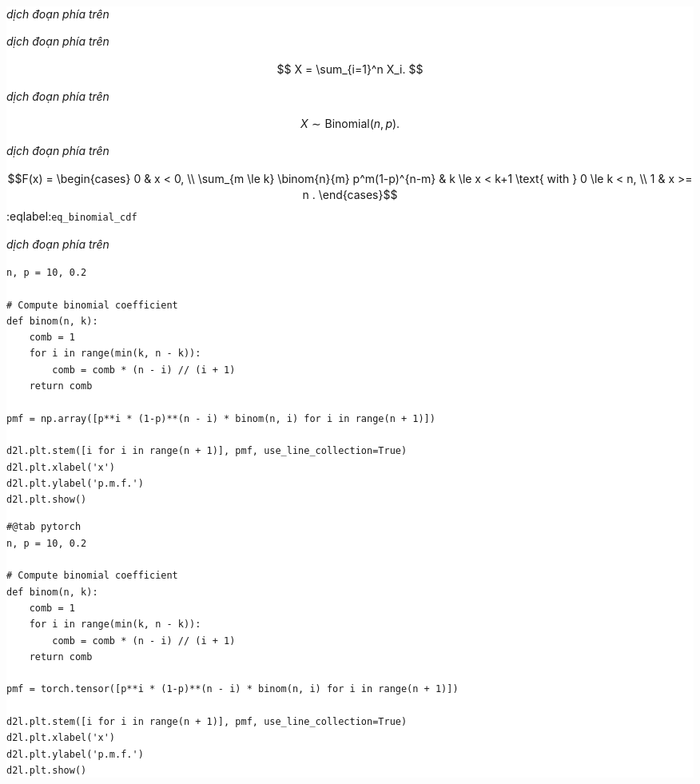 
*dịch đoạn phía trên*




*dịch đoạn phía trên*


$$
X = \sum_{i=1}^n X_i.
$$




*dịch đoạn phía trên*


$$
X \sim \mathrm{Binomial}(n, p).
$$




*dịch đoạn phía trên*


$$F(x) = \begin{cases} 0 & x < 0, \\ \sum_{m \le k} \binom{n}{m} p^m(1-p)^{n-m}  & k \le x < k+1 \text{ with } 0 \le k < n, \\ 1 & x >= n . \end{cases}$$
:eqlabel:`eq_binomial_cdf`




*dịch đoạn phía trên*


```{.python .input}
n, p = 10, 0.2

# Compute binomial coefficient
def binom(n, k):
    comb = 1
    for i in range(min(k, n - k)):
        comb = comb * (n - i) // (i + 1)
    return comb

pmf = np.array([p**i * (1-p)**(n - i) * binom(n, i) for i in range(n + 1)])

d2l.plt.stem([i for i in range(n + 1)], pmf, use_line_collection=True)
d2l.plt.xlabel('x')
d2l.plt.ylabel('p.m.f.')
d2l.plt.show()
```

```{.python .input}
#@tab pytorch
n, p = 10, 0.2

# Compute binomial coefficient
def binom(n, k):
    comb = 1
    for i in range(min(k, n - k)):
        comb = comb * (n - i) // (i + 1)
    return comb

pmf = torch.tensor([p**i * (1-p)**(n - i) * binom(n, i) for i in range(n + 1)])

d2l.plt.stem([i for i in range(n + 1)], pmf, use_line_collection=True)
d2l.plt.xlabel('x')
d2l.plt.ylabel('p.m.f.')
d2l.plt.show()
```
